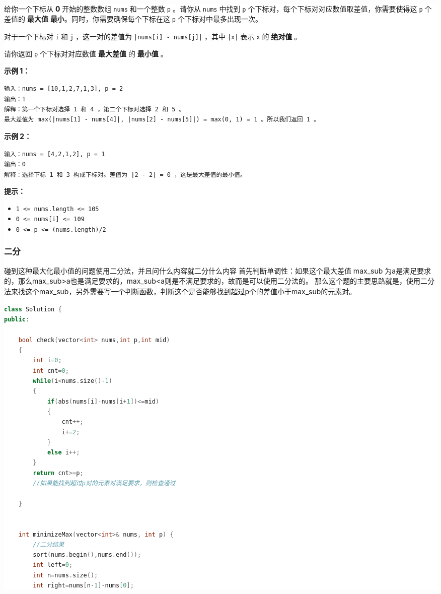 给你一个下标从 **0** 开始的整数数组 `nums` 和一个整数 `p` 。请你从 `nums` 中找到 `p` 个下标对，每个下标对对应数值取差值，你需要使得这 `p` 个差值的 **最大值** **最小**。同时，你需要确保每个下标在这 `p` 个下标对中最多出现一次。

对于一个下标对 `i` 和 `j` ，这一对的差值为 `|nums[i] - nums[j]|` ，其中 `|x|` 表示 `x` 的 **绝对值** 。

请你返回 `p` 个下标对对应数值 **最大差值** 的 **最小值** 。

 

**示例 1：**

```
输入：nums = [10,1,2,7,1,3], p = 2
输出：1
解释：第一个下标对选择 1 和 4 ，第二个下标对选择 2 和 5 。
最大差值为 max(|nums[1] - nums[4]|, |nums[2] - nums[5]|) = max(0, 1) = 1 。所以我们返回 1 。
```

**示例 2：**

```
输入：nums = [4,2,1,2], p = 1
输出：0
解释：选择下标 1 和 3 构成下标对。差值为 |2 - 2| = 0 ，这是最大差值的最小值。
```

 

**提示：**

- `1 <= nums.length <= 105`
- `0 <= nums[i] <= 109`
- `0 <= p <= (nums.length)/2`



### 二分

碰到这种最大化最小值的问题使用二分法，并且问什么内容就二分什么内容
		首先判断单调性：如果这个最大差值 max_sub 为a是满足要求的，那么max_sub>a也是满足要求的，max_sub<a则是不满足要求的，故而是可以使用二分法的。
    	那么这个题的主要思路就是，使用二分法来找这个max_sub，另外需要写一个判断函数，判断这个是否能够找到超过p个的差值小于max_sub的元素对。

```cpp
class Solution {
public:
    
    bool check(vector<int> nums,int p,int mid)
    {
        int i=0;
        int cnt=0;
        while(i<nums.size()-1)
        {
            if(abs(nums[i]-nums[i+1])<=mid)
            {
                cnt++;
                i+=2;
            }
            else i++;
        }
        return cnt>=p;
        //如果能找到超过p对的元素对满足要求，则检查通过
        
    }
    
    
    int minimizeMax(vector<int>& nums, int p) {
     	//二分结果
        sort(nums.begin(),nums.end());
        int left=0;
        int n=nums.size();
        int right=nums[n-1]-nums[0];
```